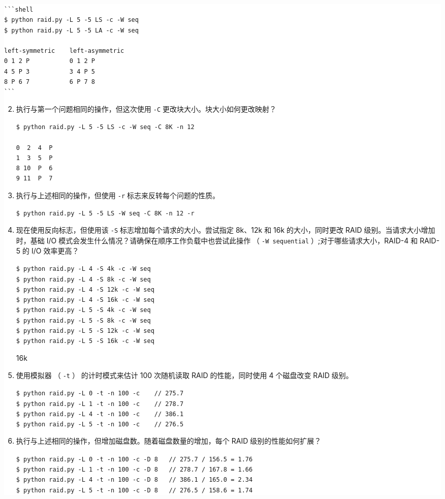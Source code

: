 	```shell
	$ python raid.py -L 5 -5 LS -c -W seq
	$ python raid.py -L 5 -5 LA -c -W seq
	
	left-symmetric    left-asymmetric
	0 1 2 P           0 1 2 P
	4 5 P 3           3 4 P 5
	8 P 6 7           6 P 7 8
	```

2. 执行与第一个问题相同的操作，但这次使用 `-C` 更改块大小。块大小如何更改映射？

	```shell
	$ python raid.py -L 5 -5 LS -c -W seq -C 8K -n 12
	
	0  2  4  P
	1  3  5  P
	8 10  P  6
	9 11  P  7
	```

3. 执行与上述相同的操作，但使用 `-r` 标志来反转每个问题的性质。

	```shell
	$ python raid.py -L 5 -5 LS -W seq -C 8K -n 12 -r
	```

4. 现在使用反向标志，但使用该 `-S` 标志增加每个请求的大小。尝试指定 8k、12k 和 16k 的大小，同时更改 RAID 级别。当请求大小增加时，基础 I/O 模式会发生什么情况？请确保在顺序工作负载中也尝试此操作 （ `-W sequential` ）;对于哪些请求大小，RAID-4 和 RAID-5 的 I/O 效率更高？

	```shell
	$ python raid.py -L 4 -S 4k -c -W seq
	$ python raid.py -L 4 -S 8k -c -W seq
	$ python raid.py -L 4 -S 12k -c -W seq
	$ python raid.py -L 4 -S 16k -c -W seq
	$ python raid.py -L 5 -S 4k -c -W seq
	$ python raid.py -L 5 -S 8k -c -W seq
	$ python raid.py -L 5 -S 12k -c -W seq
	$ python raid.py -L 5 -S 16k -c -W seq
	```

	16k

5. 使用模拟器 （ `-t` ） 的计时模式来估计 100 次随机读取 RAID 的性能，同时使用 4 个磁盘改变 RAID 级别。

	```shell
	$ python raid.py -L 0 -t -n 100 -c    // 275.7
	$ python raid.py -L 1 -t -n 100 -c    // 278.7
	$ python raid.py -L 4 -t -n 100 -c    // 386.1
	$ python raid.py -L 5 -t -n 100 -c    // 276.5
	```

6. 执行与上述相同的操作，但增加磁盘数。随着磁盘数量的增加，每个 RAID 级别的性能如何扩展？

	```shell
	$ python raid.py -L 0 -t -n 100 -c -D 8   // 275.7 / 156.5 = 1.76
	$ python raid.py -L 1 -t -n 100 -c -D 8   // 278.7 / 167.8 = 1.66
	$ python raid.py -L 4 -t -n 100 -c -D 8   // 386.1 / 165.0 = 2.34
	$ python raid.py -L 5 -t -n 100 -c -D 8   // 276.5 / 158.6 = 1.74
	```
